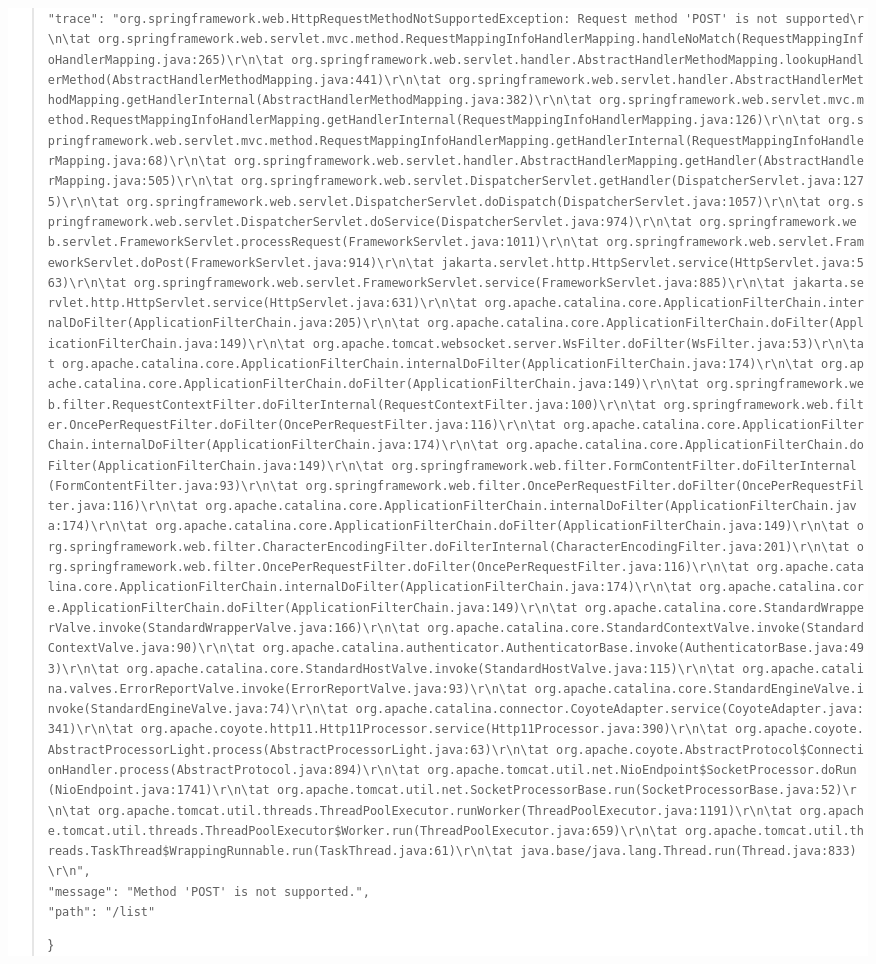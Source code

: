    >     "trace": "org.springframework.web.HttpRequestMethodNotSupportedException: Request method 'POST' is not supported\r\n\tat org.springframework.web.servlet.mvc.method.RequestMappingInfoHandlerMapping.handleNoMatch(RequestMappingInfoHandlerMapping.java:265)\r\n\tat org.springframework.web.servlet.handler.AbstractHandlerMethodMapping.lookupHandlerMethod(AbstractHandlerMethodMapping.java:441)\r\n\tat org.springframework.web.servlet.handler.AbstractHandlerMethodMapping.getHandlerInternal(AbstractHandlerMethodMapping.java:382)\r\n\tat org.springframework.web.servlet.mvc.method.RequestMappingInfoHandlerMapping.getHandlerInternal(RequestMappingInfoHandlerMapping.java:126)\r\n\tat org.springframework.web.servlet.mvc.method.RequestMappingInfoHandlerMapping.getHandlerInternal(RequestMappingInfoHandlerMapping.java:68)\r\n\tat org.springframework.web.servlet.handler.AbstractHandlerMapping.getHandler(AbstractHandlerMapping.java:505)\r\n\tat org.springframework.web.servlet.DispatcherServlet.getHandler(DispatcherServlet.java:1275)\r\n\tat org.springframework.web.servlet.DispatcherServlet.doDispatch(DispatcherServlet.java:1057)\r\n\tat org.springframework.web.servlet.DispatcherServlet.doService(DispatcherServlet.java:974)\r\n\tat org.springframework.web.servlet.FrameworkServlet.processRequest(FrameworkServlet.java:1011)\r\n\tat org.springframework.web.servlet.FrameworkServlet.doPost(FrameworkServlet.java:914)\r\n\tat jakarta.servlet.http.HttpServlet.service(HttpServlet.java:563)\r\n\tat org.springframework.web.servlet.FrameworkServlet.service(FrameworkServlet.java:885)\r\n\tat jakarta.servlet.http.HttpServlet.service(HttpServlet.java:631)\r\n\tat org.apache.catalina.core.ApplicationFilterChain.internalDoFilter(ApplicationFilterChain.java:205)\r\n\tat org.apache.catalina.core.ApplicationFilterChain.doFilter(ApplicationFilterChain.java:149)\r\n\tat org.apache.tomcat.websocket.server.WsFilter.doFilter(WsFilter.java:53)\r\n\tat org.apache.catalina.core.ApplicationFilterChain.internalDoFilter(ApplicationFilterChain.java:174)\r\n\tat org.apache.catalina.core.ApplicationFilterChain.doFilter(ApplicationFilterChain.java:149)\r\n\tat org.springframework.web.filter.RequestContextFilter.doFilterInternal(RequestContextFilter.java:100)\r\n\tat org.springframework.web.filter.OncePerRequestFilter.doFilter(OncePerRequestFilter.java:116)\r\n\tat org.apache.catalina.core.ApplicationFilterChain.internalDoFilter(ApplicationFilterChain.java:174)\r\n\tat org.apache.catalina.core.ApplicationFilterChain.doFilter(ApplicationFilterChain.java:149)\r\n\tat org.springframework.web.filter.FormContentFilter.doFilterInternal(FormContentFilter.java:93)\r\n\tat org.springframework.web.filter.OncePerRequestFilter.doFilter(OncePerRequestFilter.java:116)\r\n\tat org.apache.catalina.core.ApplicationFilterChain.internalDoFilter(ApplicationFilterChain.java:174)\r\n\tat org.apache.catalina.core.ApplicationFilterChain.doFilter(ApplicationFilterChain.java:149)\r\n\tat org.springframework.web.filter.CharacterEncodingFilter.doFilterInternal(CharacterEncodingFilter.java:201)\r\n\tat org.springframework.web.filter.OncePerRequestFilter.doFilter(OncePerRequestFilter.java:116)\r\n\tat org.apache.catalina.core.ApplicationFilterChain.internalDoFilter(ApplicationFilterChain.java:174)\r\n\tat org.apache.catalina.core.ApplicationFilterChain.doFilter(ApplicationFilterChain.java:149)\r\n\tat org.apache.catalina.core.StandardWrapperValve.invoke(StandardWrapperValve.java:166)\r\n\tat org.apache.catalina.core.StandardContextValve.invoke(StandardContextValve.java:90)\r\n\tat org.apache.catalina.authenticator.AuthenticatorBase.invoke(AuthenticatorBase.java:493)\r\n\tat org.apache.catalina.core.StandardHostValve.invoke(StandardHostValve.java:115)\r\n\tat org.apache.catalina.valves.ErrorReportValve.invoke(ErrorReportValve.java:93)\r\n\tat org.apache.catalina.core.StandardEngineValve.invoke(StandardEngineValve.java:74)\r\n\tat org.apache.catalina.connector.CoyoteAdapter.service(CoyoteAdapter.java:341)\r\n\tat org.apache.coyote.http11.Http11Processor.service(Http11Processor.java:390)\r\n\tat org.apache.coyote.AbstractProcessorLight.process(AbstractProcessorLight.java:63)\r\n\tat org.apache.coyote.AbstractProtocol$ConnectionHandler.process(AbstractProtocol.java:894)\r\n\tat org.apache.tomcat.util.net.NioEndpoint$SocketProcessor.doRun(NioEndpoint.java:1741)\r\n\tat org.apache.tomcat.util.net.SocketProcessorBase.run(SocketProcessorBase.java:52)\r\n\tat org.apache.tomcat.util.threads.ThreadPoolExecutor.runWorker(ThreadPoolExecutor.java:1191)\r\n\tat org.apache.tomcat.util.threads.ThreadPoolExecutor$Worker.run(ThreadPoolExecutor.java:659)\r\n\tat org.apache.tomcat.util.threads.TaskThread$WrappingRunnable.run(TaskThread.java:61)\r\n\tat java.base/java.lang.Thread.run(Thread.java:833)\r\n",
   >     "message": "Method 'POST' is not supported.",
   >     "path": "/list"
   > }
